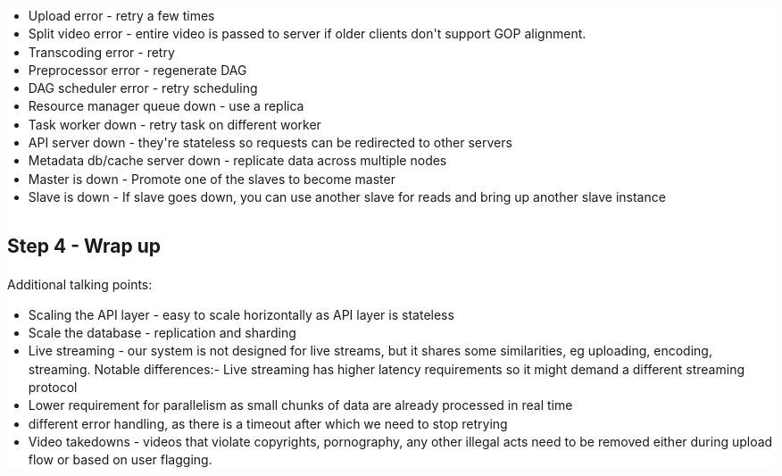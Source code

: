 - Upload error - retry a few times
- Split video error - entire video is passed to server if older clients don't support GOP alignment.
- Transcoding error - retry
- Preprocessor error - regenerate DAG
- DAG scheduler error - retry scheduling
- Resource manager queue down - use a replica
- Task worker down - retry task on different worker
- API server down - they're stateless so requests can be redirected to other servers
- Metadata db/cache server down - replicate data across multiple nodes
- Master is down - Promote one of the slaves to become master
- Slave is down - If slave goes down, you can use another slave for reads and bring up another slave instance

## Step 4 - Wrap up

Additional talking points:

- Scaling the API layer - easy to scale horizontally as API layer is stateless
- Scale the database - replication and sharding
- Live streaming - our system is not designed for live streams, but it shares some similarities, eg uploading, encoding, streaming. Notable differences:- Live streaming has higher latency requirements so it might demand a different streaming protocol
- Lower requirement for parallelism as small chunks of data are already processed in real time
- different error handling, as there is a timeout after which we need to stop retrying
- Video takedowns - videos that violate copyrights, pornography, any other illegal acts need to be removed either during upload flow or based on user flagging.
